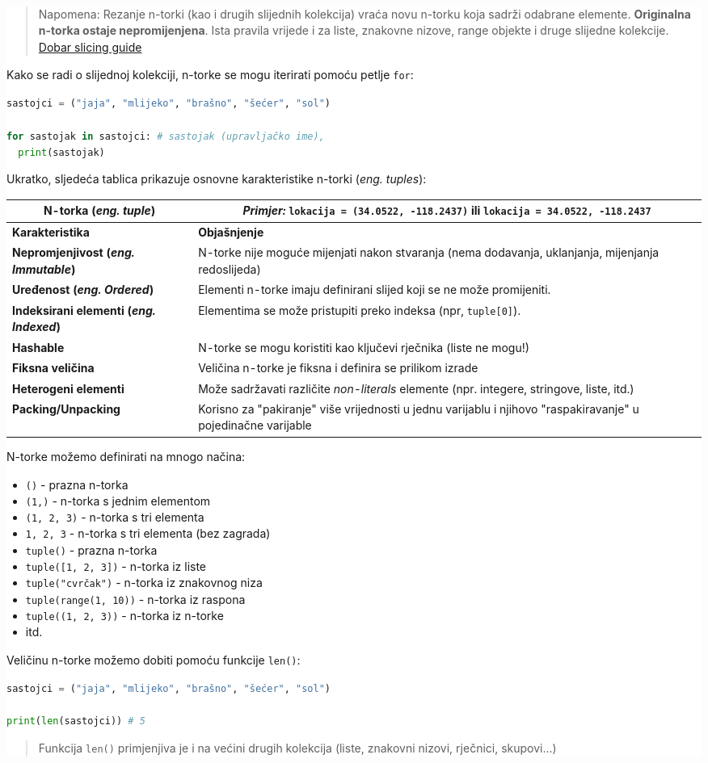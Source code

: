 > Napomena: Rezanje n-torki (kao i drugih slijednih kolekcija) vraća novu n-torku koja sadrži odabrane elemente. **Originalna n-torka ostaje nepromijenjena**. Ista pravila vrijede i za liste, znakovne nizove, range objekte i druge slijedne kolekcije.
> [Dobar slicing guide](https://www.datacamp.com/tutorial/python-slice)

Kako se radi o slijednoj kolekciji, n-torke se mogu iterirati pomoću petlje `for`:

```python
sastojci = ("jaja", "mlijeko", "brašno", "šećer", "sol")

for sastojak in sastojci: # sastojak (upravljačko ime),
  print(sastojak)
```

Ukratko, sljedeća tablica prikazuje osnovne karakteristike n-torki (_eng. tuples_):

| **N-torka (_eng. tuple_)**                | _Primjer:_ `lokacija = (34.0522, -118.2437)` ili `lokacija = 34.0522, -118.2437`                             |
| ----------------------------------------- | ------------------------------------------------------------------------------------------------------------ |
| **Karakteristika**                        | **Objašnjenje**                                                                                              |
| **Nepromjenjivost (_eng. Immutable_)**    | N-torke nije moguće mijenjati nakon stvaranja (nema dodavanja, uklanjanja, mijenjanja redoslijeda)           |
| **Uređenost (_eng. Ordered_)**            | Elementi n-torke imaju definirani slijed koji se ne može promijeniti.                                        |
| **Indeksirani elementi (_eng. Indexed_)** | Elementima se može pristupiti preko indeksa (npr, `tuple[0]`).                                               |
| **Hashable**                              | N-torke se mogu koristiti kao ključevi rječnika (liste ne mogu!)                                             |
| **Fiksna veličina**                       | Veličina n-torke je fiksna i definira se prilikom izrade                                                     |
| **Heterogeni elementi**                   | Može sadržavati različite _non-literals_ elemente (npr. integere, stringove, liste, itd.)                    |
| **Packing/Unpacking**                     | Korisno za "pakiranje" više vrijednosti u jednu varijablu i njihovo "raspakiravanje" u pojedinačne varijable |

N-torke možemo definirati na mnogo načina:

- `()` - prazna n-torka
- `(1,)` - n-torka s jednim elementom
- `(1, 2, 3)` - n-torka s tri elementa
- `1, 2, 3` - n-torka s tri elementa (bez zagrada)
- `tuple()` - prazna n-torka
- `tuple([1, 2, 3])` - n-torka iz liste
- `tuple("cvrčak")` - n-torka iz znakovnog niza
- `tuple(range(1, 10))` - n-torka iz raspona
- `tuple((1, 2, 3))` - n-torka iz n-torke
- itd.

Veličinu n-torke možemo dobiti pomoću funkcije `len()`:

```python
sastojci = ("jaja", "mlijeko", "brašno", "šećer", "sol")

print(len(sastojci)) # 5
```

> Funkcija `len()` primjenjiva je i na većini drugih kolekcija (liste, znakovni nizovi, rječnici, skupovi...)
